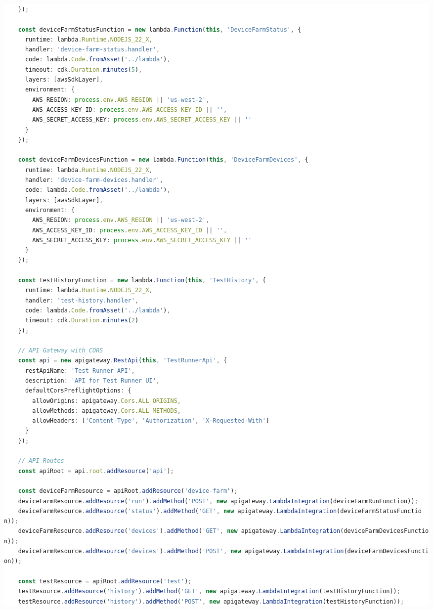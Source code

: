 ```typescript
    });

    const deviceFarmStatusFunction = new lambda.Function(this, 'DeviceFarmStatus', {
      runtime: lambda.Runtime.NODEJS_22_X,
      handler: 'device-farm-status.handler',
      code: lambda.Code.fromAsset('../lambda'),
      timeout: cdk.Duration.minutes(5),
      layers: [awsSdkLayer],
      environment: {
        AWS_REGION: process.env.AWS_REGION || 'us-west-2',
        AWS_ACCESS_KEY_ID: process.env.AWS_ACCESS_KEY_ID || '',
        AWS_SECRET_ACCESS_KEY: process.env.AWS_SECRET_ACCESS_KEY || ''
      }
    });

    const deviceFarmDevicesFunction = new lambda.Function(this, 'DeviceFarmDevices', {
      runtime: lambda.Runtime.NODEJS_22_X,
      handler: 'device-farm-devices.handler',
      code: lambda.Code.fromAsset('../lambda'),
      layers: [awsSdkLayer],
      environment: {
        AWS_REGION: process.env.AWS_REGION || 'us-west-2',
        AWS_ACCESS_KEY_ID: process.env.AWS_ACCESS_KEY_ID || '',
        AWS_SECRET_ACCESS_KEY: process.env.AWS_SECRET_ACCESS_KEY || ''
      }
    });

    const testHistoryFunction = new lambda.Function(this, 'TestHistory', {
      runtime: lambda.Runtime.NODEJS_22_X,
      handler: 'test-history.handler',
      code: lambda.Code.fromAsset('../lambda'),
      timeout: cdk.Duration.minutes(2)
    });

    // API Gateway with CORS
    const api = new apigateway.RestApi(this, 'TestRunnerApi', {
      restApiName: 'Test Runner API',
      description: 'API for Test Runner UI',
      defaultCorsPreflightOptions: {
        allowOrigins: apigateway.Cors.ALL_ORIGINS,
        allowMethods: apigateway.Cors.ALL_METHODS,
        allowHeaders: ['Content-Type', 'Authorization', 'X-Requested-With']
      }
    });

    // API Routes
    const apiRoot = api.root.addResource('api');
    
    const deviceFarmResource = apiRoot.addResource('device-farm');
    deviceFarmResource.addResource('run').addMethod('POST', new apigateway.LambdaIntegration(deviceFarmRunFunction));
    deviceFarmResource.addResource('status').addMethod('GET', new apigateway.LambdaIntegration(deviceFarmStatusFunction));
    deviceFarmResource.addResource('devices').addMethod('GET', new apigateway.LambdaIntegration(deviceFarmDevicesFunction));
    deviceFarmResource.addResource('devices').addMethod('POST', new apigateway.LambdaIntegration(deviceFarmDevicesFunction));

    const testResource = apiRoot.addResource('test');
    testResource.addResource('history').addMethod('GET', new apigateway.LambdaIntegration(testHistoryFunction));
    testResource.addResource('history').addMethod('POST', new apigateway.LambdaIntegration(testHistoryFunction));
```